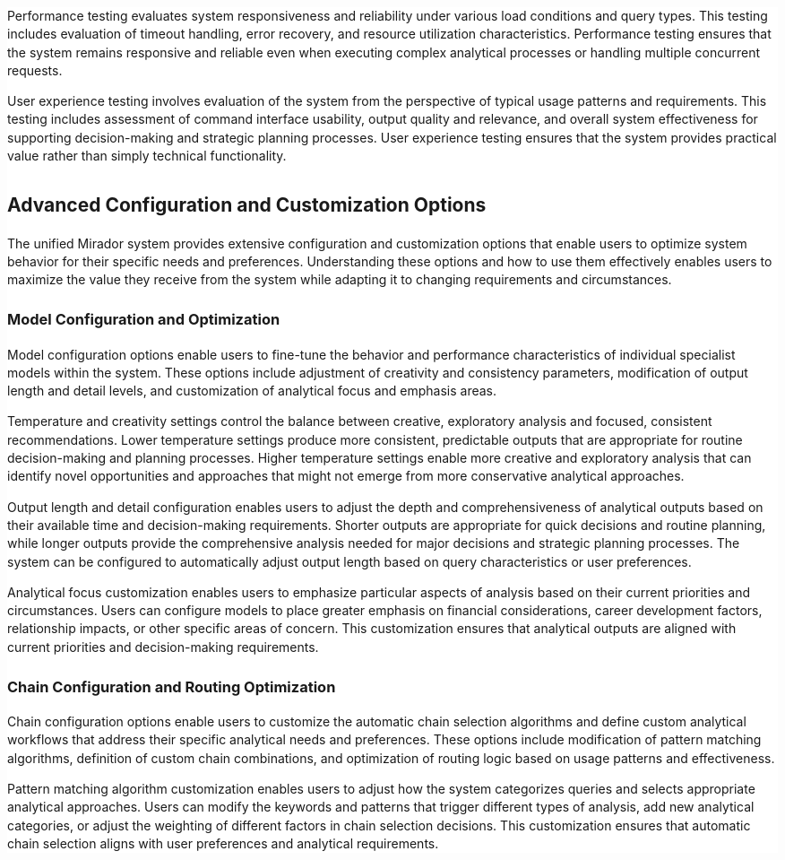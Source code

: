 Performance testing evaluates system responsiveness and reliability under various load conditions and query types. This testing includes evaluation of timeout handling, error recovery, and resource utilization characteristics. Performance testing ensures that the system remains responsive and reliable even when executing complex analytical processes or handling multiple concurrent requests.

User experience testing involves evaluation of the system from the perspective of typical usage patterns and requirements. This testing includes assessment of command interface usability, output quality and relevance, and overall system effectiveness for supporting decision-making and strategic planning processes. User experience testing ensures that the system provides practical value rather than simply technical functionality.

## Advanced Configuration and Customization Options

The unified Mirador system provides extensive configuration and customization options that enable users to optimize system behavior for their specific needs and preferences. Understanding these options and how to use them effectively enables users to maximize the value they receive from the system while adapting it to changing requirements and circumstances.

### Model Configuration and Optimization

Model configuration options enable users to fine-tune the behavior and performance characteristics of individual specialist models within the system. These options include adjustment of creativity and consistency parameters, modification of output length and detail levels, and customization of analytical focus and emphasis areas.

Temperature and creativity settings control the balance between creative, exploratory analysis and focused, consistent recommendations. Lower temperature settings produce more consistent, predictable outputs that are appropriate for routine decision-making and planning processes. Higher temperature settings enable more creative and exploratory analysis that can identify novel opportunities and approaches that might not emerge from more conservative analytical approaches.

Output length and detail configuration enables users to adjust the depth and comprehensiveness of analytical outputs based on their available time and decision-making requirements. Shorter outputs are appropriate for quick decisions and routine planning, while longer outputs provide the comprehensive analysis needed for major decisions and strategic planning processes. The system can be configured to automatically adjust output length based on query characteristics or user preferences.

Analytical focus customization enables users to emphasize particular aspects of analysis based on their current priorities and circumstances. Users can configure models to place greater emphasis on financial considerations, career development factors, relationship impacts, or other specific areas of concern. This customization ensures that analytical outputs are aligned with current priorities and decision-making requirements.

### Chain Configuration and Routing Optimization

Chain configuration options enable users to customize the automatic chain selection algorithms and define custom analytical workflows that address their specific analytical needs and preferences. These options include modification of pattern matching algorithms, definition of custom chain combinations, and optimization of routing logic based on usage patterns and effectiveness.

Pattern matching algorithm customization enables users to adjust how the system categorizes queries and selects appropriate analytical approaches. Users can modify the keywords and patterns that trigger different types of analysis, add new analytical categories, or adjust the weighting of different factors in chain selection decisions. This customization ensures that automatic chain selection aligns with user preferences and analytical requirements.

